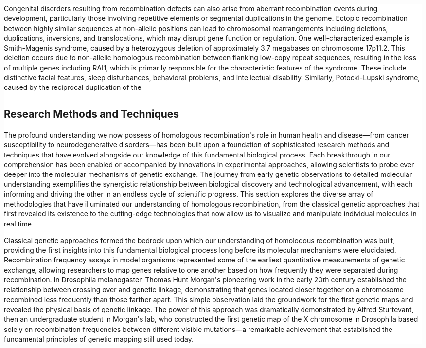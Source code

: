 Congenital disorders resulting from recombination defects can also arise from aberrant recombination events during development, particularly those involving repetitive elements or segmental duplications in the genome. Ectopic recombination between highly similar sequences at non-allelic positions can lead to chromosomal rearrangements including deletions, duplications, inversions, and translocations, which may disrupt gene function or regulation. One well-characterized example is Smith-Magenis syndrome, caused by a heterozygous deletion of approximately 3.7 megabases on chromosome 17p11.2. This deletion occurs due to non-allelic homologous recombination between flanking low-copy repeat sequences, resulting in the loss of multiple genes including RAI1, which is primarily responsible for the characteristic features of the syndrome. These include distinctive facial features, sleep disturbances, behavioral problems, and intellectual disability. Similarly, Potocki-Lupski syndrome, caused by the reciprocal duplication of the

## Research Methods and Techniques

The profound understanding we now possess of homologous recombination's role in human health and disease—from cancer susceptibility to neurodegenerative disorders—has been built upon a foundation of sophisticated research methods and techniques that have evolved alongside our knowledge of this fundamental biological process. Each breakthrough in our comprehension has been enabled or accompanied by innovations in experimental approaches, allowing scientists to probe ever deeper into the molecular mechanisms of genetic exchange. The journey from early genetic observations to detailed molecular understanding exemplifies the synergistic relationship between biological discovery and technological advancement, with each informing and driving the other in an endless cycle of scientific progress. This section explores the diverse array of methodologies that have illuminated our understanding of homologous recombination, from the classical genetic approaches that first revealed its existence to the cutting-edge technologies that now allow us to visualize and manipulate individual molecules in real time.

Classical genetic approaches formed the bedrock upon which our understanding of homologous recombination was built, providing the first insights into this fundamental biological process long before its molecular mechanisms were elucidated. Recombination frequency assays in model organisms represented some of the earliest quantitative measurements of genetic exchange, allowing researchers to map genes relative to one another based on how frequently they were separated during recombination. In Drosophila melanogaster, Thomas Hunt Morgan's pioneering work in the early 20th century established the relationship between crossing over and genetic linkage, demonstrating that genes located closer together on a chromosome recombined less frequently than those farther apart. This simple observation laid the groundwork for the first genetic maps and revealed the physical basis of genetic linkage. The power of this approach was dramatically demonstrated by Alfred Sturtevant, then an undergraduate student in Morgan's lab, who constructed the first genetic map of the X chromosome in Drosophila based solely on recombination frequencies between different visible mutations—a remarkable achievement that established the fundamental principles of genetic mapping still used today.

